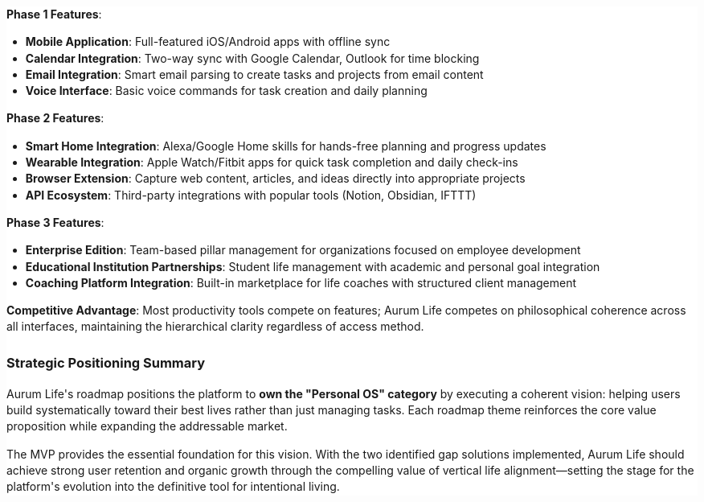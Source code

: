 **Phase 1 Features**:
- **Mobile Application**: Full-featured iOS/Android apps with offline sync
- **Calendar Integration**: Two-way sync with Google Calendar, Outlook for time blocking
- **Email Integration**: Smart email parsing to create tasks and projects from email content
- **Voice Interface**: Basic voice commands for task creation and daily planning

**Phase 2 Features**:
- **Smart Home Integration**: Alexa/Google Home skills for hands-free planning and progress updates
- **Wearable Integration**: Apple Watch/Fitbit apps for quick task completion and daily check-ins
- **Browser Extension**: Capture web content, articles, and ideas directly into appropriate projects
- **API Ecosystem**: Third-party integrations with popular tools (Notion, Obsidian, IFTTT)

**Phase 3 Features**:
- **Enterprise Edition**: Team-based pillar management for organizations focused on employee development
- **Educational Institution Partnerships**: Student life management with academic and personal goal integration
- **Coaching Platform Integration**: Built-in marketplace for life coaches with structured client management

**Competitive Advantage**: Most productivity tools compete on features; Aurum Life competes on philosophical coherence across all interfaces, maintaining the hierarchical clarity regardless of access method.

### Strategic Positioning Summary

Aurum Life's roadmap positions the platform to **own the "Personal OS" category** by executing a coherent vision: helping users build systematically toward their best lives rather than just managing tasks. Each roadmap theme reinforces the core value proposition while expanding the addressable market.

The MVP provides the essential foundation for this vision. With the two identified gap solutions implemented, Aurum Life should achieve strong user retention and organic growth through the compelling value of vertical life alignment—setting the stage for the platform's evolution into the definitive tool for intentional living.